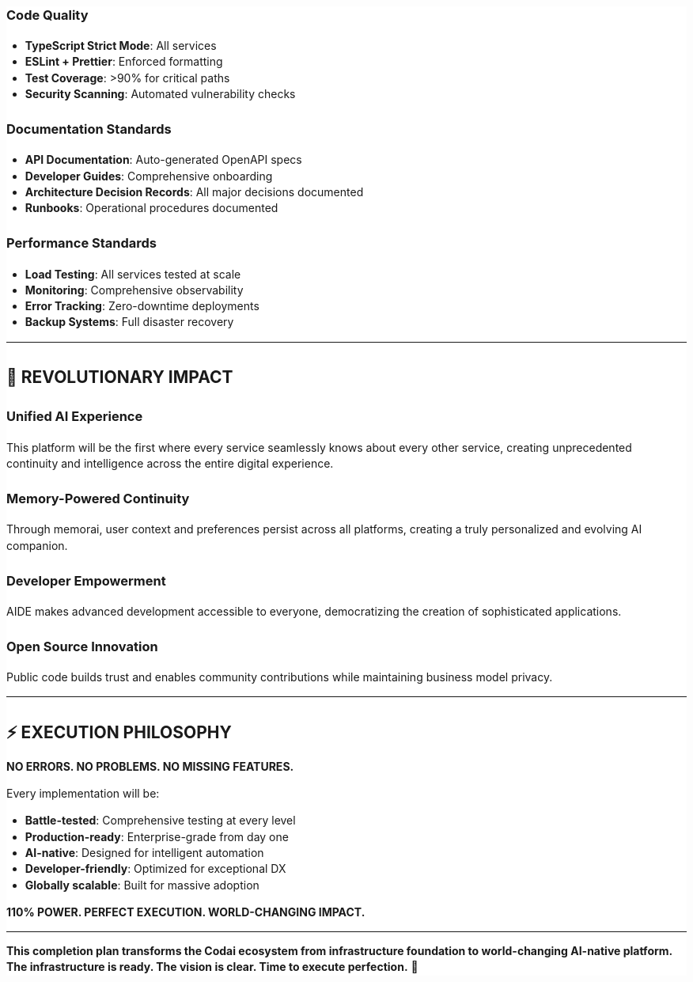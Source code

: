 ### Code Quality
- **TypeScript Strict Mode**: All services
- **ESLint + Prettier**: Enforced formatting
- **Test Coverage**: >90% for critical paths
- **Security Scanning**: Automated vulnerability checks

### Documentation Standards
- **API Documentation**: Auto-generated OpenAPI specs
- **Developer Guides**: Comprehensive onboarding
- **Architecture Decision Records**: All major decisions documented
- **Runbooks**: Operational procedures documented

### Performance Standards
- **Load Testing**: All services tested at scale
- **Monitoring**: Comprehensive observability
- **Error Tracking**: Zero-downtime deployments
- **Backup Systems**: Full disaster recovery

---

## 🌟 REVOLUTIONARY IMPACT

### Unified AI Experience
This platform will be the first where every service seamlessly knows about every other service, creating unprecedented continuity and intelligence across the entire digital experience.

### Memory-Powered Continuity
Through memorai, user context and preferences persist across all platforms, creating a truly personalized and evolving AI companion.

### Developer Empowerment
AIDE makes advanced development accessible to everyone, democratizing the creation of sophisticated applications.

### Open Source Innovation
Public code builds trust and enables community contributions while maintaining business model privacy.

---

## ⚡ EXECUTION PHILOSOPHY

**NO ERRORS. NO PROBLEMS. NO MISSING FEATURES.**

Every implementation will be:
- **Battle-tested**: Comprehensive testing at every level
- **Production-ready**: Enterprise-grade from day one
- **AI-native**: Designed for intelligent automation
- **Developer-friendly**: Optimized for exceptional DX
- **Globally scalable**: Built for massive adoption

**110% POWER. PERFECT EXECUTION. WORLD-CHANGING IMPACT.**

---

**This completion plan transforms the Codai ecosystem from infrastructure foundation to world-changing AI-native platform. The infrastructure is ready. The vision is clear. Time to execute perfection.** 🚀
